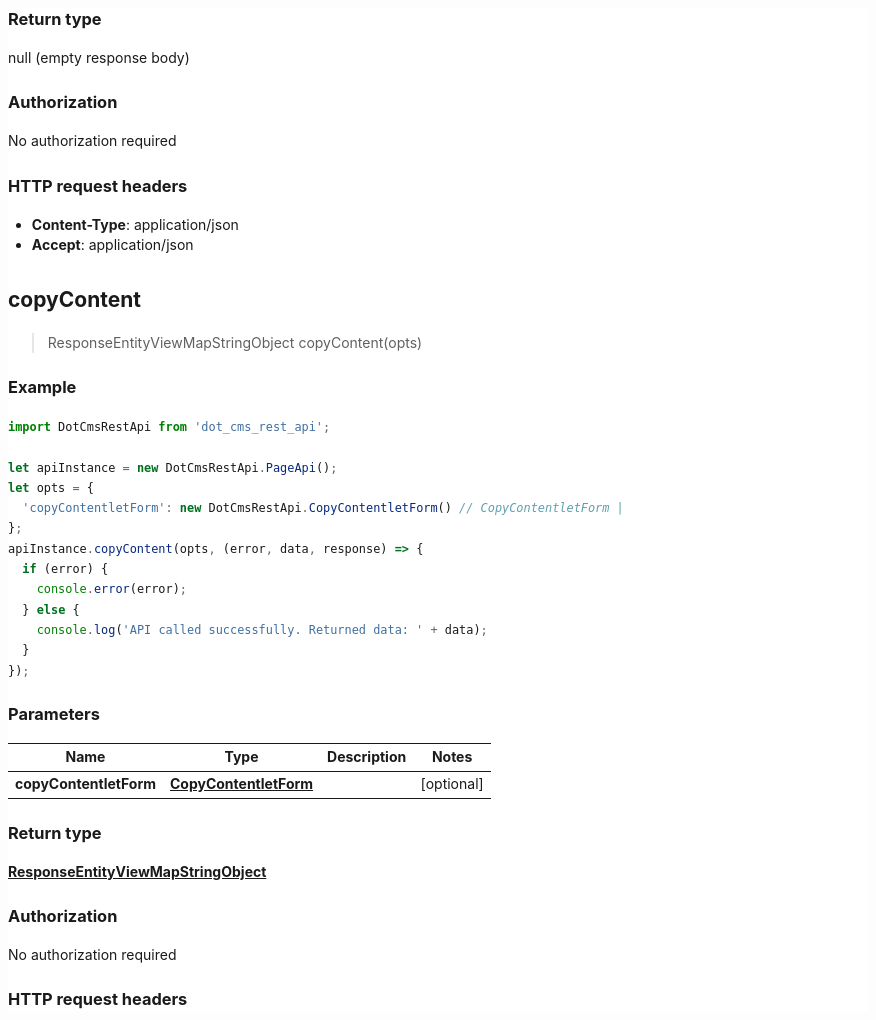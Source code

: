 ### Return type

null (empty response body)

### Authorization

No authorization required

### HTTP request headers

- **Content-Type**: application/json
- **Accept**: application/json


## copyContent

> ResponseEntityViewMapStringObject copyContent(opts)



### Example

```javascript
import DotCmsRestApi from 'dot_cms_rest_api';

let apiInstance = new DotCmsRestApi.PageApi();
let opts = {
  'copyContentletForm': new DotCmsRestApi.CopyContentletForm() // CopyContentletForm | 
};
apiInstance.copyContent(opts, (error, data, response) => {
  if (error) {
    console.error(error);
  } else {
    console.log('API called successfully. Returned data: ' + data);
  }
});
```

### Parameters


Name | Type | Description  | Notes
------------- | ------------- | ------------- | -------------
 **copyContentletForm** | [**CopyContentletForm**](CopyContentletForm.md)|  | [optional] 

### Return type

[**ResponseEntityViewMapStringObject**](ResponseEntityViewMapStringObject.md)

### Authorization

No authorization required

### HTTP request headers
